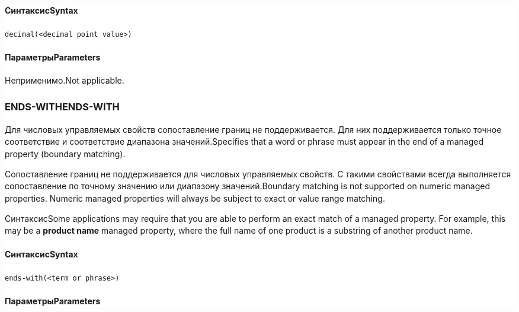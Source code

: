     

#### <a name="syntax"></a><span data-ttu-id="50a7e-404">Синтаксис</span><span class="sxs-lookup"><span data-stu-id="50a7e-404">Syntax</span></span>

 `decimal(<decimal point value>)`
  
    
    

#### <a name="parameters"></a><span data-ttu-id="50a7e-405">Параметры</span><span class="sxs-lookup"><span data-stu-id="50a7e-405">Parameters</span></span>

<span data-ttu-id="50a7e-406">Неприменимо.</span><span class="sxs-lookup"><span data-stu-id="50a7e-406">Not applicable.</span></span>
  
    
    

### <a name="ends-with"></a><span data-ttu-id="50a7e-407">ENDS-WITH</span><span class="sxs-lookup"><span data-stu-id="50a7e-407">ENDS-WITH</span></span>
<span data-ttu-id="50a7e-408"><a name="fql_endswith_operator"> </a></span><span class="sxs-lookup"><span data-stu-id="50a7e-408"></span></span>

<span data-ttu-id="50a7e-409">Для числовых управляемых свойств сопоставление границ не поддерживается. Для них поддерживается только точное соответствие и соответствие диапазона значений.</span><span class="sxs-lookup"><span data-stu-id="50a7e-409">Specifies that a word or phrase must appear in the end of a managed property (boundary matching).</span></span>
  
    
    
<span data-ttu-id="50a7e-p142">Сопоставление границ не поддерживается для числовых управляемых свойств. С такими свойствами всегда выполняется сопоставление по точному значению или диапазону значений.</span><span class="sxs-lookup"><span data-stu-id="50a7e-p142">Boundary matching is not supported on numeric managed properties. Numeric managed properties will always be subject to exact or value range matching.</span></span> 
  
    
    
<span data-ttu-id="50a7e-p143">Синтаксис</span><span class="sxs-lookup"><span data-stu-id="50a7e-p143">Some applications may require that you are able to perform an exact match of a managed property. For example, this may be a **product name** managed property, where the full name of one product is a substring of another product name.</span></span>
  
    
    

#### <a name="syntax"></a><span data-ttu-id="50a7e-414">Синтаксис</span><span class="sxs-lookup"><span data-stu-id="50a7e-414">Syntax</span></span>

 `ends-with(<term or phrase>)`
  
    
    

#### <a name="parameters"></a><span data-ttu-id="50a7e-415">Параметры</span><span class="sxs-lookup"><span data-stu-id="50a7e-415">Parameters</span></span>
